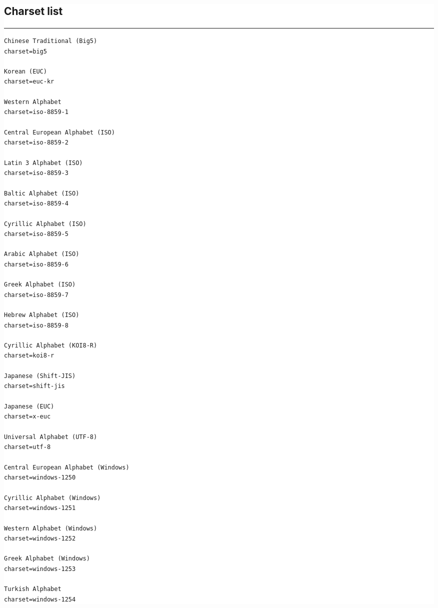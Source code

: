 ## Charset list
***
    Chinese Traditional (Big5)
    charset=big5

    Korean (EUC)
    charset=euc-kr

    Western Alphabet
    charset=iso-8859-1

    Central European Alphabet (ISO)
    charset=iso-8859-2

    Latin 3 Alphabet (ISO)
    charset=iso-8859-3 

    Baltic Alphabet (ISO)
    charset=iso-8859-4 

    Cyrillic Alphabet (ISO)
    charset=iso-8859-5 

    Arabic Alphabet (ISO)
    charset=iso-8859-6 

    Greek Alphabet (ISO)
    charset=iso-8859-7 

    Hebrew Alphabet (ISO)
    charset=iso-8859-8 

    Cyrillic Alphabet (KOI8-R)
    charset=koi8-r

    Japanese (Shift-JIS) 
    charset=shift-jis

    Japanese (EUC)
    charset=x-euc 

    Universal Alphabet (UTF-8)
    charset=utf-8

    Central European Alphabet (Windows) 
    charset=windows-1250

    Cyrillic Alphabet (Windows)
    charset=windows-1251

    Western Alphabet (Windows)
    charset=windows-1252

    Greek Alphabet (Windows)
    charset=windows-1253

    Turkish Alphabet
    charset=windows-1254
